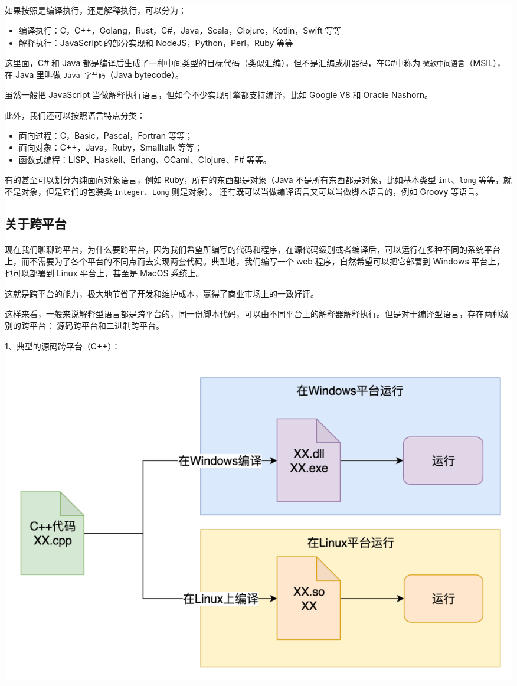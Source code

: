 如果按照是编译执行，还是解释执行，可以分为：

- 编译执行：C，C++，Golang，Rust，C#，Java，Scala，Clojure，Kotlin，Swift 等等
- 解释执行：JavaScript 的部分实现和 NodeJS，Python，Perl，Ruby 等等

这里面，C# 和 Java 都是编译后生成了一种中间类型的目标代码（类似汇编），但不是汇编或机器码，在C#中称为 `微软中间语言`（MSIL），在 Java 里叫做 `Java 字节码`（Java bytecode）。

虽然一般把 JavaScript 当做解释执行语言，但如今不少实现引擎都支持编译，比如 Google V8 和 Oracle Nashorn。

此外，我们还可以按照语言特点分类：

- 面向过程：C，Basic，Pascal，Fortran 等等；
- 面向对象：C++，Java，Ruby，Smalltalk 等等；
- 函数式编程：LISP、Haskell、Erlang、OCaml、Clojure、F# 等等。

有的甚至可以划分为纯面向对象语言，例如 Ruby，所有的东西都是对象（Java 不是所有东西都是对象，比如基本类型 `int`、`long` 等等，就不是对象，但是它们的包装类 `Integer`、`Long` 则是对象）。 还有既可以当做编译语言又可以当做脚本语言的，例如 Groovy 等语言。

## 关于跨平台

现在我们聊聊跨平台，为什么要跨平台，因为我们希望所编写的代码和程序，在源代码级别或者编译后，可以运行在多种不同的系统平台上，而不需要为了各个平台的不同点而去实现两套代码。典型地，我们编写一个 web 程序，自然希望可以把它部署到 Windows 平台上，也可以部署到 Linux 平台上，甚至是 MacOS 系统上。

这就是跨平台的能力，极大地节省了开发和维护成本，赢得了商业市场上的一致好评。

这样来看，一般来说解释型语言都是跨平台的，同一份脚本代码，可以由不同平台上的解释器解释执行。但是对于编译型语言，存在两种级别的跨平台： 源码跨平台和二进制跨平台。

1、典型的源码跨平台（C++）：

![image-20220427092917662](java进阶/img/image-20220427092917662.png)
